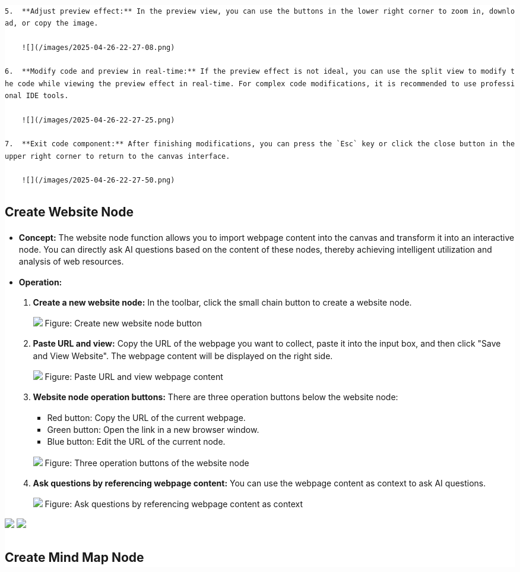     5.  **Adjust preview effect:** In the preview view, you can use the buttons in the lower right corner to zoom in, download, or copy the image.

        ![](/images/2025-04-26-22-27-08.png)

    6.  **Modify code and preview in real-time:** If the preview effect is not ideal, you can use the split view to modify the code while viewing the preview effect in real-time. For complex code modifications, it is recommended to use professional IDE tools.

        ![](/images/2025-04-26-22-27-25.png)

    7.  **Exit code component:** After finishing modifications, you can press the `Esc` key or click the close button in the upper right corner to return to the canvas interface.

        ![](/images/2025-04-26-22-27-50.png)
## Create Website Node

- **Concept:** The website node function allows you to import webpage content into the canvas and transform it into an interactive node. You can directly ask AI questions based on the content of these nodes, thereby achieving intelligent utilization and analysis of web resources.

- **Operation:**

    1.  **Create a new website node:** In the toolbar, click the small chain button to create a website node.

        ![](/images/2025-04-26-22-28-01.png)
        Figure: Create new website node button

    2.  **Paste URL and view:** Copy the URL of the webpage you want to collect, paste it into the input box, and then click "Save and View Website". The webpage content will be displayed on the right side.

        ![](/images/2025-04-26-22-28-11.png)
        Figure: Paste URL and view webpage content

    3.  **Website node operation buttons:** There are three operation buttons below the website node:
        *   Red button: Copy the URL of the current webpage.
        *   Green button: Open the link in a new browser window.
        *   Blue button: Edit the URL of the current node.

        ![](/images/2025-04-26-22-28-20.png)
        Figure: Three operation buttons of the website node

    4.  **Ask questions by referencing webpage content:** You can use the webpage content as context to ask AI questions.

        ![](/images/2025-04-26-22-28-35.png)
        Figure: Ask questions by referencing webpage content as context

![](/images/2025-04-26-22-28-35.png)
![](/images/2025-04-26-22-28-44.png)
## Create Mind Map Node
